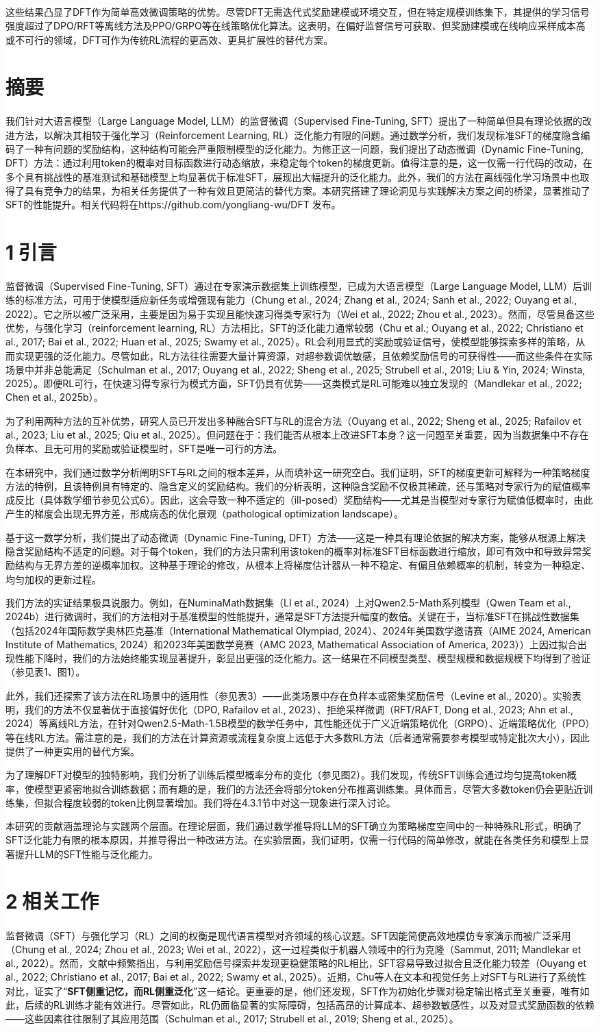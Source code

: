 这些结果凸显了DFT作为简单高效微调策略的优势。尽管DFT无需迭代式奖励建模或环境交互，但在特定规模训练集下，其提供的学习信号强度超过了DPO/RFT等离线方法及PPO/GRPO等在线策略优化算法。这表明，在偏好监督信号可获取、但奖励建模或在线响应采样成本高或不可行的领域，DFT可作为传统RL流程的更高效、更具扩展性的替代方案。



# 摘要
我们针对大语言模型（Large Language Model, LLM）的监督微调（Supervised Fine-Tuning, SFT）提出了一种简单但具有理论依据的改进方法，以解决其相较于强化学习（Reinforcement Learning, RL）泛化能力有限的问题。通过数学分析，我们发现标准SFT的梯度隐含编码了一种有问题的奖励结构，这种结构可能会严重限制模型的泛化能力。为修正这一问题，我们提出了动态微调（Dynamic Fine-Tuning, DFT）方法：通过利用token的概率对目标函数进行动态缩放，来稳定每个token的梯度更新。值得注意的是，这一仅需一行代码的改动，在多个具有挑战性的基准测试和基础模型上均显著优于标准SFT，展现出大幅提升的泛化能力。此外，我们的方法在离线强化学习场景中也取得了具有竞争力的结果，为相关任务提供了一种有效且更简洁的替代方案。本研究搭建了理论洞见与实践解决方案之间的桥梁，显著推动了SFT的性能提升。相关代码将在https://github.com/yongliang-wu/DFT 发布。

# 1 引言
监督微调（Supervised Fine-Tuning, SFT）通过在专家演示数据集上训练模型，已成为大语言模型（Large Language Model, LLM）后训练的标准方法，可用于使模型适应新任务或增强现有能力（Chung et al., 2024; Zhang et al., 2024; Sanh et al., 2022; Ouyang et al., 2022）。它之所以被广泛采用，主要是因为易于实现且能快速习得类专家行为（Wei et al., 2022; Zhou et al., 2023）。然而，尽管具备这些优势，与强化学习（reinforcement learning, RL）方法相比，SFT的泛化能力通常较弱（Chu et al.; Ouyang et al., 2022; Christiano et al., 2017; Bai et al., 2022; Huan et al., 2025; Swamy et al., 2025）。RL会利用显式的奖励或验证信号，使模型能够探索多样的策略，从而实现更强的泛化能力。尽管如此，RL方法往往需要大量计算资源，对超参数调优敏感，且依赖奖励信号的可获得性——而这些条件在实际场景中并非总能满足（Schulman et al., 2017; Ouyang et al., 2022; Sheng et al., 2025; Strubell et al., 2019; Liu & Yin, 2024; Winsta, 2025）。即便RL可行，在快速习得专家行为模式方面，SFT仍具有优势——这类模式是RL可能难以独立发现的（Mandlekar et al., 2022; Chen et al., 2025b）。

为了利用两种方法的互补优势，研究人员已开发出多种融合SFT与RL的混合方法（Ouyang et al., 2022; Sheng et al., 2025; Rafailov et al., 2023; Liu et al., 2025; Qiu et al., 2025）。但问题在于：我们能否从根本上改进SFT本身？这一问题至关重要，因为当数据集中不存在负样本、且无可用的奖励或验证模型时，SFT是唯一可行的方法。

在本研究中，我们通过数学分析阐明SFT与RL之间的根本差异，从而填补这一研究空白。我们证明，SFT的梯度更新可解释为一种策略梯度方法的特例，且该特例具有特定的、隐含定义的奖励结构。我们的分析表明，这种隐含奖励不仅极其稀疏，还与策略对专家行为的赋值概率成反比（具体数学细节参见公式6）。因此，这会导致一种不适定的（ill-posed）奖励结构——尤其是当模型对专家行为赋值低概率时，由此产生的梯度会出现无界方差，形成病态的优化景观（pathological optimization landscape）。

基于这一数学分析，我们提出了动态微调（Dynamic Fine-Tuning, DFT）方法——这是一种具有理论依据的解决方案，能够从根源上解决隐含奖励结构不适定的问题。对于每个token，我们的方法只需利用该token的概率对标准SFT目标函数进行缩放，即可有效中和导致异常奖励结构与无界方差的逆概率加权。这种基于理论的修改，从根本上将梯度估计器从一种不稳定、有偏且依赖概率的机制，转变为一种稳定、均匀加权的更新过程。

我们方法的实证结果极具说服力。例如，在NuminaMath数据集（LI et al., 2024）上对Qwen2.5-Math系列模型（Qwen Team et al., 2024b）进行微调时，我们的方法相对于基准模型的性能提升，通常是SFT方法提升幅度的数倍。关键在于，当标准SFT在挑战性数据集（包括2024年国际数学奥林匹克基准（International Mathematical Olympiad, 2024）、2024年美国数学邀请赛（AIME 2024, American Institute of Mathematics, 2024）和2023年美国数学竞赛（AMC 2023, Mathematical Association of America, 2023））上因过拟合出现性能下降时，我们的方法始终能实现显著提升，彰显出更强的泛化能力。这一结果在不同模型类型、模型规模和数据规模下均得到了验证（参见表1、图1）。

此外，我们还探索了该方法在RL场景中的适用性（参见表3）——此类场景中存在负样本或密集奖励信号（Levine et al., 2020）。实验表明，我们的方法不仅显著优于直接偏好优化（DPO, Rafailov et al., 2023）、拒绝采样微调（RFT/RAFT, Dong et al., 2023; Ahn et al., 2024）等离线RL方法，在针对Qwen2.5-Math-1.5B模型的数学任务中，其性能还优于广义近端策略优化（GRPO）、近端策略优化（PPO）等在线RL方法。需注意的是，我们的方法在计算资源或流程复杂度上远低于大多数RL方法（后者通常需要参考模型或特定批次大小），因此提供了一种更实用的替代方案。

为了理解DFT对模型的独特影响，我们分析了训练后模型概率分布的变化（参见图2）。我们发现，传统SFT训练会通过均匀提高token概率，使模型更紧密地拟合训练数据；而有趣的是，我们的方法还会将部分token分布推离训练集。具体而言，尽管大多数token仍会更贴近训练集，但拟合程度较弱的token比例显著增加。我们将在4.3.1节中对这一现象进行深入讨论。

本研究的贡献涵盖理论与实践两个层面。在理论层面，我们通过数学推导将LLM的SFT确立为策略梯度空间中的一种特殊RL形式，明确了SFT泛化能力有限的根本原因，并推导得出一种改进方法。在实验层面，我们证明，仅需一行代码的简单修改，就能在各类任务和模型上显著提升LLM的SFT性能与泛化能力。

# 2 相关工作
监督微调（SFT）与强化学习（RL）之间的权衡是现代语言模型对齐领域的核心议题。SFT因能简便高效地模仿专家演示而被广泛采用（Chung et al., 2024; Zhou et al., 2023; Wei et al., 2022），这一过程类似于机器人领域中的行为克隆（Sammut, 2011; Mandlekar et al., 2022）。然而，文献中频繁指出，与利用奖励信号探索并发现更稳健策略的RL相比，SFT容易导致过拟合且泛化能力较差（Ouyang et al., 2022; Christiano et al., 2017; Bai et al., 2022; Swamy et al., 2025）。近期，Chu等人在文本和视觉任务上对SFT与RL进行了系统性对比，证实了“**SFT侧重记忆，而RL侧重泛化**”这一结论。更重要的是，他们还发现，SFT作为初始化步骤对稳定输出格式至关重要，唯有如此，后续的RL训练才能有效进行。尽管如此，RL仍面临显著的实际障碍，包括高昂的计算成本、超参数敏感性，以及对显式奖励函数的依赖——这些因素往往限制了其应用范围（Schulman et al., 2017; Strubell et al., 2019; Sheng et al., 2025）。
